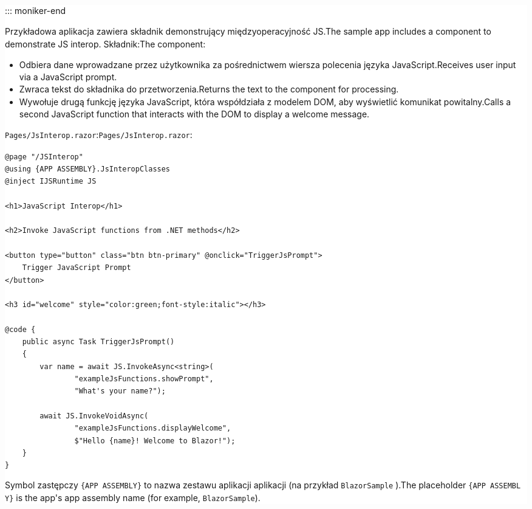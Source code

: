 ::: moniker-end

<span data-ttu-id="5abf8-154">Przykładowa aplikacja zawiera składnik demonstrujący międzyoperacyjność JS.</span><span class="sxs-lookup"><span data-stu-id="5abf8-154">The sample app includes a component to demonstrate JS interop.</span></span> <span data-ttu-id="5abf8-155">Składnik:</span><span class="sxs-lookup"><span data-stu-id="5abf8-155">The component:</span></span>

* <span data-ttu-id="5abf8-156">Odbiera dane wprowadzane przez użytkownika za pośrednictwem wiersza polecenia języka JavaScript.</span><span class="sxs-lookup"><span data-stu-id="5abf8-156">Receives user input via a JavaScript prompt.</span></span>
* <span data-ttu-id="5abf8-157">Zwraca tekst do składnika do przetworzenia.</span><span class="sxs-lookup"><span data-stu-id="5abf8-157">Returns the text to the component for processing.</span></span>
* <span data-ttu-id="5abf8-158">Wywołuje drugą funkcję języka JavaScript, która współdziała z modelem DOM, aby wyświetlić komunikat powitalny.</span><span class="sxs-lookup"><span data-stu-id="5abf8-158">Calls a second JavaScript function that interacts with the DOM to display a welcome message.</span></span>

<span data-ttu-id="5abf8-159">`Pages/JsInterop.razor`:</span><span class="sxs-lookup"><span data-stu-id="5abf8-159">`Pages/JsInterop.razor`:</span></span>

```razor
@page "/JSInterop"
@using {APP ASSEMBLY}.JsInteropClasses
@inject IJSRuntime JS

<h1>JavaScript Interop</h1>

<h2>Invoke JavaScript functions from .NET methods</h2>

<button type="button" class="btn btn-primary" @onclick="TriggerJsPrompt">
    Trigger JavaScript Prompt
</button>

<h3 id="welcome" style="color:green;font-style:italic"></h3>

@code {
    public async Task TriggerJsPrompt()
    {
        var name = await JS.InvokeAsync<string>(
                "exampleJsFunctions.showPrompt",
                "What's your name?");

        await JS.InvokeVoidAsync(
                "exampleJsFunctions.displayWelcome",
                $"Hello {name}! Welcome to Blazor!");
    }
}
```

<span data-ttu-id="5abf8-160">Symbol zastępczy `{APP ASSEMBLY}` to nazwa zestawu aplikacji aplikacji (na przykład `BlazorSample` ).</span><span class="sxs-lookup"><span data-stu-id="5abf8-160">The placeholder `{APP ASSEMBLY}` is the app's app assembly name (for example, `BlazorSample`).</span></span>
